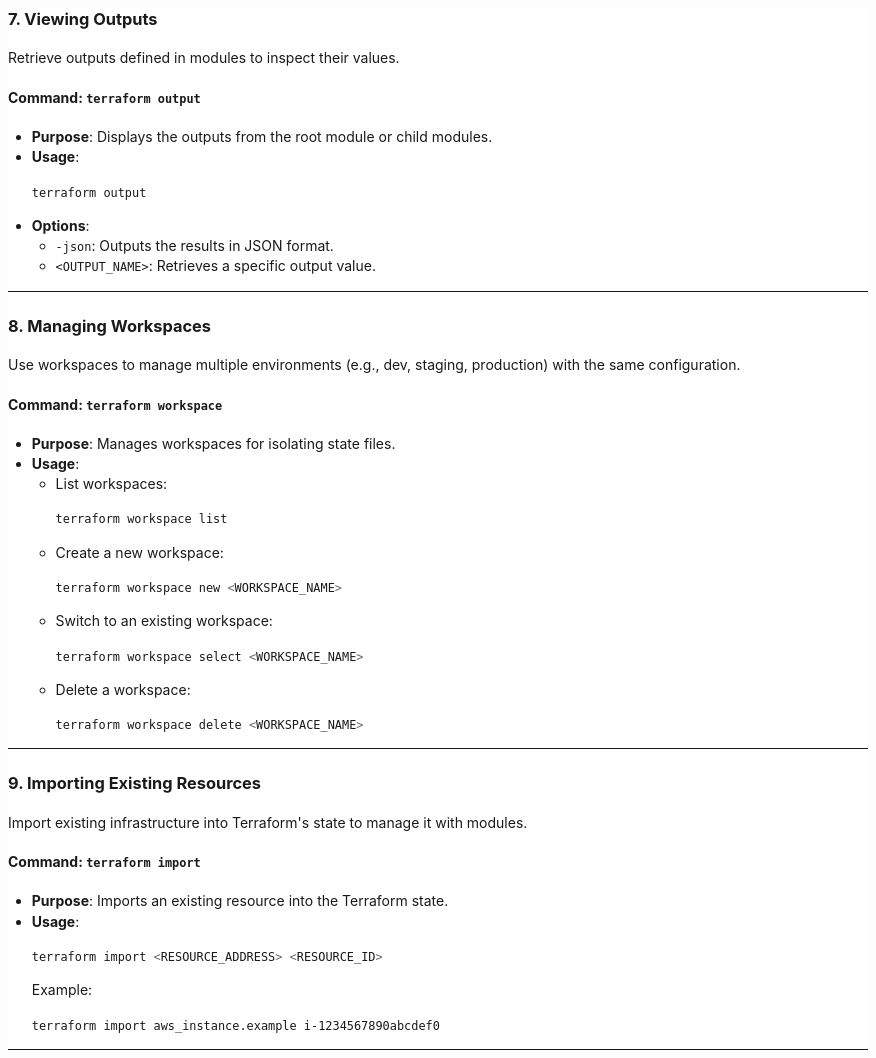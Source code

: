 
### **7. Viewing Outputs**
Retrieve outputs defined in modules to inspect their values.

#### **Command: `terraform output`**
- **Purpose**: Displays the outputs from the root module or child modules.
- **Usage**:
  ```bash
  terraform output
  ```
- **Options**:
  - `-json`: Outputs the results in JSON format.
  - `<OUTPUT_NAME>`: Retrieves a specific output value.

---

### **8. Managing Workspaces**
Use workspaces to manage multiple environments (e.g., dev, staging, production) with the same configuration.

#### **Command: `terraform workspace`**
- **Purpose**: Manages workspaces for isolating state files.
- **Usage**:
  - List workspaces:
    ```bash
    terraform workspace list
    ```
  - Create a new workspace:
    ```bash
    terraform workspace new <WORKSPACE_NAME>
    ```
  - Switch to an existing workspace:
    ```bash
    terraform workspace select <WORKSPACE_NAME>
    ```
  - Delete a workspace:
    ```bash
    terraform workspace delete <WORKSPACE_NAME>
    ```

---

### **9. Importing Existing Resources**
Import existing infrastructure into Terraform's state to manage it with modules.

#### **Command: `terraform import`**
- **Purpose**: Imports an existing resource into the Terraform state.
- **Usage**:
  ```bash
  terraform import <RESOURCE_ADDRESS> <RESOURCE_ID>
  ```
  Example:
  ```bash
  terraform import aws_instance.example i-1234567890abcdef0
  ```

---